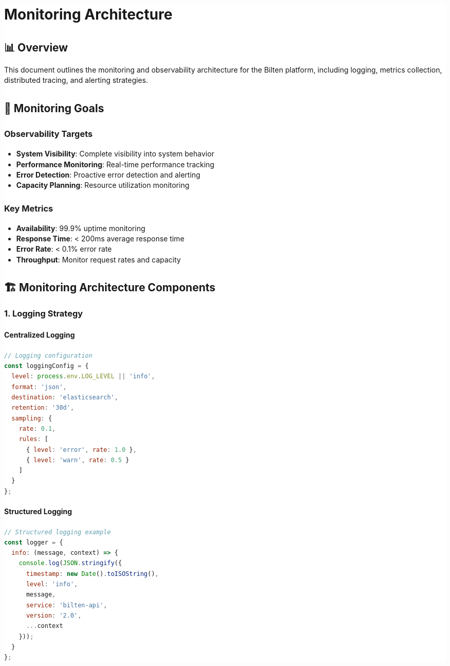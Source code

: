 # Monitoring Architecture

## 📊 Overview

This document outlines the monitoring and observability architecture for the Bilten platform, including logging, metrics collection, distributed tracing, and alerting strategies.

## 🎯 Monitoring Goals

### Observability Targets
- **System Visibility**: Complete visibility into system behavior
- **Performance Monitoring**: Real-time performance tracking
- **Error Detection**: Proactive error detection and alerting
- **Capacity Planning**: Resource utilization monitoring

### Key Metrics
- **Availability**: 99.9% uptime monitoring
- **Response Time**: < 200ms average response time
- **Error Rate**: < 0.1% error rate
- **Throughput**: Monitor request rates and capacity

## 🏗️ Monitoring Architecture Components

### 1. Logging Strategy

#### Centralized Logging
```javascript
// Logging configuration
const loggingConfig = {
  level: process.env.LOG_LEVEL || 'info',
  format: 'json',
  destination: 'elasticsearch',
  retention: '30d',
  sampling: {
    rate: 0.1,
    rules: [
      { level: 'error', rate: 1.0 },
      { level: 'warn', rate: 0.5 }
    ]
  }
};
```

#### Structured Logging
```javascript
// Structured logging example
const logger = {
  info: (message, context) => {
    console.log(JSON.stringify({
      timestamp: new Date().toISOString(),
      level: 'info',
      message,
      service: 'bilten-api',
      version: '2.0',
      ...context
    }));
  }
};
```
